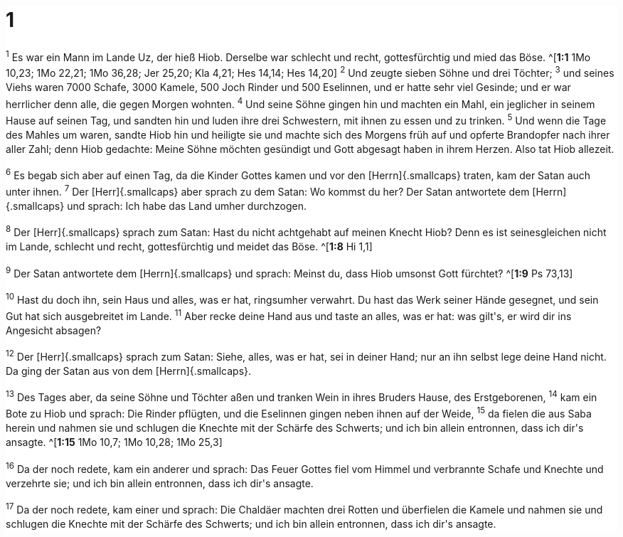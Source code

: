 # 1
<sup class='bibleverse'>1</sup> Es war ein Mann im Lande Uz, der hieß Hiob. Derselbe war schlecht und recht, gottesfürchtig und mied das Böse. ^[**1:1** 1Mo 10,23; 1Mo 22,21; 1Mo 36,28; Jer 25,20; Kla 4,21; Hes 14,14; Hes 14,20] <sup class='bibleverse'>2</sup> Und zeugte sieben Söhne und drei Töchter; <sup class='bibleverse'>3</sup> und seines Viehs waren 7000 Schafe, 3000 Kamele, 500 Joch Rinder und 500 Eselinnen, und er hatte sehr viel Gesinde; und er war herrlicher denn alle, die gegen Morgen wohnten. <sup class='bibleverse'>4</sup> Und seine Söhne gingen hin und machten ein Mahl, ein jeglicher in seinem Hause auf seinen Tag, und sandten hin und luden ihre drei Schwestern, mit ihnen zu essen und zu trinken. <sup class='bibleverse'>5</sup> Und wenn die Tage des Mahles um waren, sandte Hiob hin und heiligte sie und machte sich des Morgens früh auf und opferte Brandopfer nach ihrer aller Zahl; denn Hiob gedachte: Meine Söhne möchten gesündigt und Gott abgesagt haben in ihrem Herzen. Also tat Hiob allezeit. 



<sup class='bibleverse'>6</sup> Es begab sich aber auf einen Tag, da die Kinder Gottes kamen und vor den [Herrn]{.smallcaps} traten, kam der Satan auch unter ihnen. <sup class='bibleverse'>7</sup> Der [Herr]{.smallcaps} aber sprach zu dem Satan: Wo kommst du her? Der Satan antwortete dem [Herrn]{.smallcaps} und sprach: Ich habe das Land umher durchzogen. 


<sup class='bibleverse'>8</sup> Der [Herr]{.smallcaps} sprach zum Satan: Hast du nicht achtgehabt auf meinen Knecht Hiob? Denn es ist seinesgleichen nicht im Lande, schlecht und recht, gottesfürchtig und meidet das Böse. 
^[**1:8** Hi 1,1] 


<sup class='bibleverse'>9</sup> Der Satan antwortete dem [Herrn]{.smallcaps} und sprach: Meinst du, dass Hiob umsonst Gott fürchtet? 
^[**1:9** Ps 73,13] 


<sup class='bibleverse'>10</sup> Hast du doch ihn, sein Haus und alles, was er hat, ringsumher verwahrt. Du hast das Werk seiner Hände gesegnet, und sein Gut hat sich ausgebreitet im Lande. <sup class='bibleverse'>11</sup> Aber recke deine Hand aus und taste an alles, was er hat: was gilt's, er wird dir ins Angesicht absagen? 


<sup class='bibleverse'>12</sup> Der [Herr]{.smallcaps} sprach zum Satan: Siehe, alles, was er hat, sei in deiner Hand; nur an ihn selbst lege deine Hand nicht. Da ging der Satan aus von dem [Herrn]{.smallcaps}. 


<sup class='bibleverse'>13</sup> Des Tages aber, da seine Söhne und Töchter aßen und tranken Wein in ihres Bruders Hause, des Erstgeborenen, <sup class='bibleverse'>14</sup> kam ein Bote zu Hiob und sprach: Die Rinder pflügten, und die Eselinnen gingen neben ihnen auf der Weide, <sup class='bibleverse'>15</sup> da fielen die aus Saba herein und nahmen sie und schlugen die Knechte mit der Schärfe des Schwerts; und ich bin allein entronnen, dass ich dir's ansagte. 
^[**1:15** 1Mo 10,7; 1Mo 10,28; 1Mo 25,3] 


<sup class='bibleverse'>16</sup> Da der noch redete, kam ein anderer und sprach: Das Feuer Gottes fiel vom Himmel und verbrannte Schafe und Knechte und verzehrte sie; und ich bin allein entronnen, dass ich dir's ansagte. 


<sup class='bibleverse'>17</sup> Da der noch redete, kam einer und sprach: Die Chaldäer machten drei Rotten und überfielen die Kamele und nahmen sie und schlugen die Knechte mit der Schärfe des Schwerts; und ich bin allein entronnen, dass ich dir's ansagte. 
